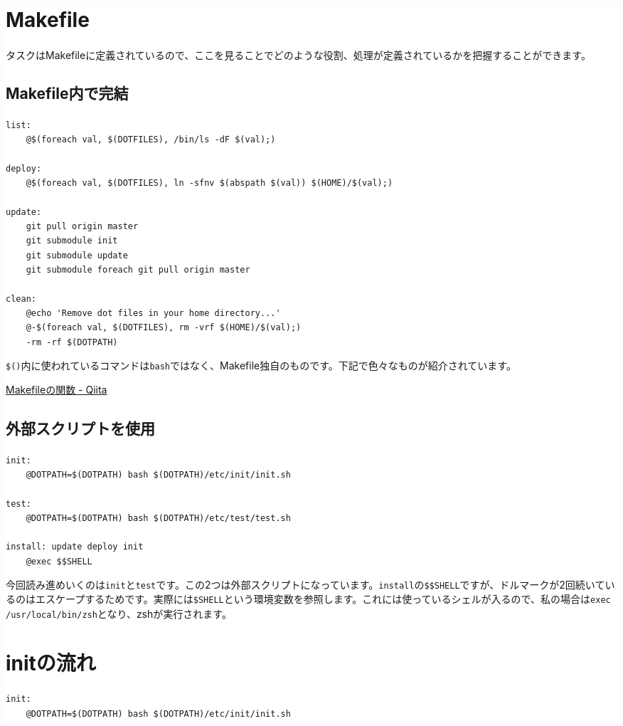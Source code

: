 # Makefile

タスクはMakefileに定義されているので、ここを見ることでどのような役割、処理が定義されているかを把握することができます。

## Makefile内で完結

```
list:
	@$(foreach val, $(DOTFILES), /bin/ls -dF $(val);)

deploy:
	@$(foreach val, $(DOTFILES), ln -sfnv $(abspath $(val)) $(HOME)/$(val);)

update:
	git pull origin master
	git submodule init
	git submodule update
	git submodule foreach git pull origin master

clean:
	@echo 'Remove dot files in your home directory...'
	@-$(foreach val, $(DOTFILES), rm -vrf $(HOME)/$(val);)
	-rm -rf $(DOTPATH)
```

`$()`内に使われているコマンドは`bash`ではなく、Makefile独自のものです。下記で色々なものが紹介されています。

[Makefileの関数 - Qiita](http://qiita.com/chibi929/items/b8c5f36434d5d3fbfa4a)

## 外部スクリプトを使用

```
init:
	@DOTPATH=$(DOTPATH) bash $(DOTPATH)/etc/init/init.sh

test:
	@DOTPATH=$(DOTPATH) bash $(DOTPATH)/etc/test/test.sh

install: update deploy init
	@exec $$SHELL

```

今回読み進めいくのは`init`と`test`です。この2つは外部スクリプトになっています。`install`の`$$SHELL`ですが、ドルマークが2回続いているのはエスケープするためです。実際には`$SHELL`という環境変数を参照します。これには使っているシェルが入るので、私の場合は`exec /usr/local/bin/zsh`となり、zshが実行されます。

# initの流れ

```
init:
	@DOTPATH=$(DOTPATH) bash $(DOTPATH)/etc/init/init.sh
```
